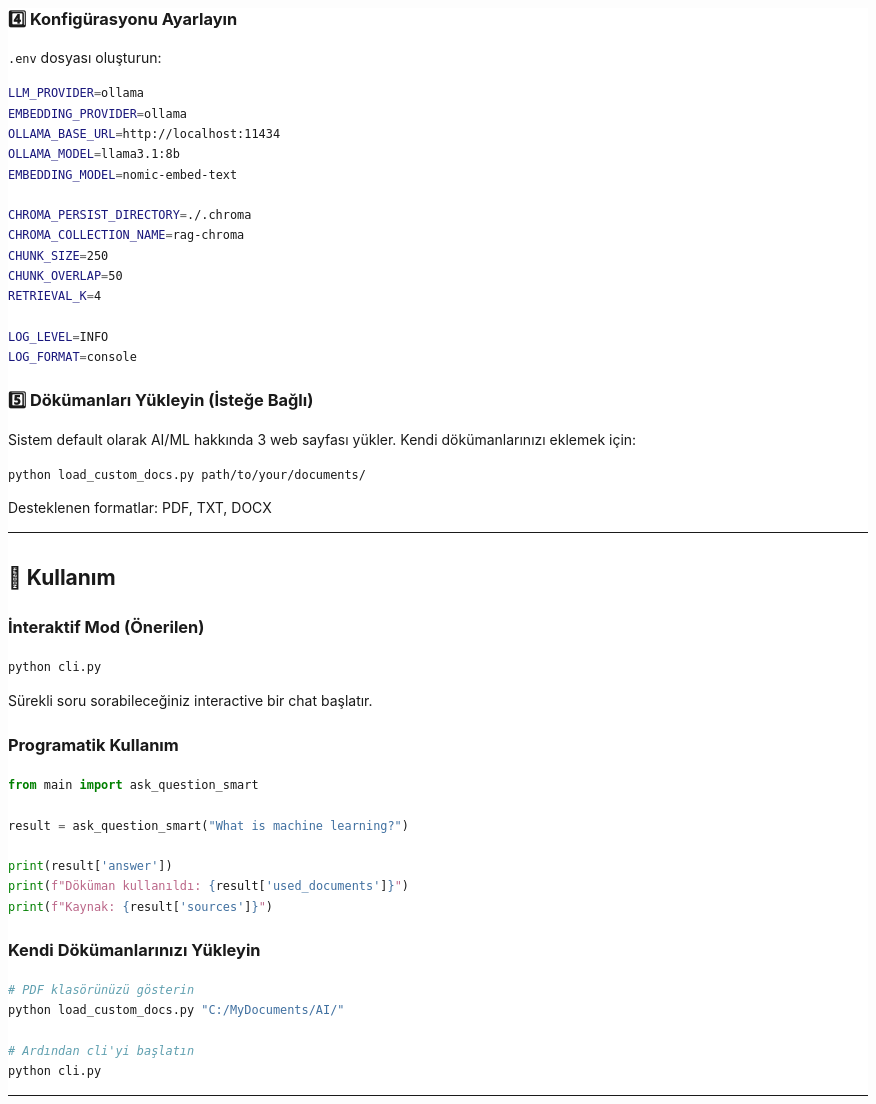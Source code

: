 ### 4️⃣ Konfigürasyonu Ayarlayın

`.env` dosyası oluşturun:
```bash
LLM_PROVIDER=ollama
EMBEDDING_PROVIDER=ollama
OLLAMA_BASE_URL=http://localhost:11434
OLLAMA_MODEL=llama3.1:8b
EMBEDDING_MODEL=nomic-embed-text

CHROMA_PERSIST_DIRECTORY=./.chroma
CHROMA_COLLECTION_NAME=rag-chroma
CHUNK_SIZE=250
CHUNK_OVERLAP=50
RETRIEVAL_K=4

LOG_LEVEL=INFO
LOG_FORMAT=console
```

### 5️⃣ Dökümanları Yükleyin (İsteğe Bağlı)

Sistem default olarak AI/ML hakkında 3 web sayfası yükler. Kendi dökümanlarınızı eklemek için:

```bash
python load_custom_docs.py path/to/your/documents/
```

Desteklenen formatlar: PDF, TXT, DOCX

---

## 🚀 Kullanım

### İnteraktif Mod (Önerilen)
```bash
python cli.py
```

Sürekli soru sorabileceğiniz interactive bir chat başlatır.

### Programatik Kullanım
```python
from main import ask_question_smart

result = ask_question_smart("What is machine learning?")

print(result['answer'])
print(f"Döküman kullanıldı: {result['used_documents']}")
print(f"Kaynak: {result['sources']}")
```

### Kendi Dökümanlarınızı Yükleyin
```bash
# PDF klasörünüzü gösterin
python load_custom_docs.py "C:/MyDocuments/AI/"

# Ardından cli'yi başlatın
python cli.py
```

---
